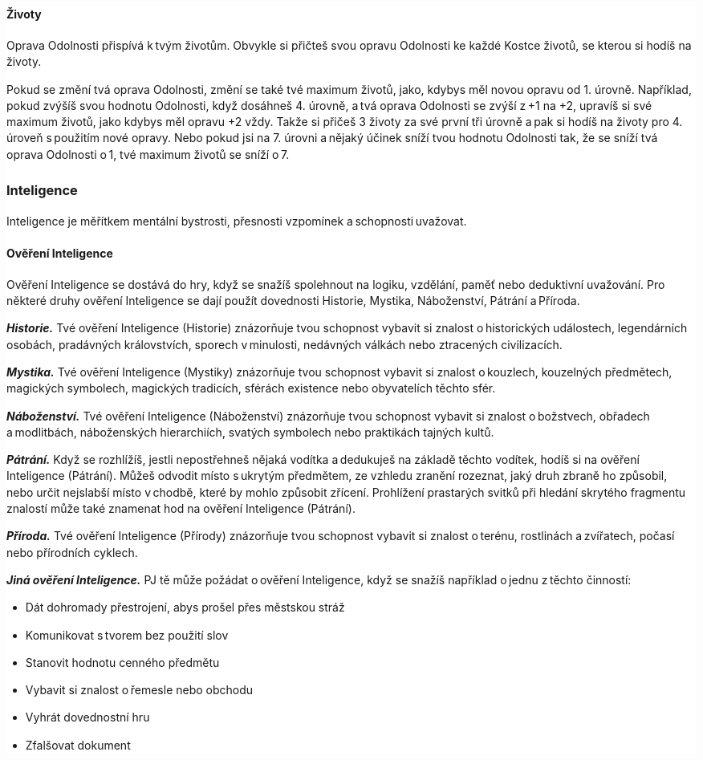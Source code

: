 #### Životy
  
Oprava Odolnosti přispívá k tvým životům. Obvykle si přičteš svou opravu Odolnosti ke každé Kostce životů, se kterou si hodíš na životy.
  
Pokud se změní tvá oprava Odolnosti, změní se také tvé maximum životů, jako, kdybys měl novou opravu od 1. úrovně. Například, pokud zvýšíš svou hodnotu Odolnosti, když dosáhneš 4. úrovně, a tvá oprava Odolnosti se zvýší z +1 na +2, upravíš si své maximum životů, jako kdybys měl opravu +2 vždy. Takže si přičeš 3 životy za své první tři úrovně a pak si hodíš na životy pro 4. úroveň s použitím nové opravy. Nebo pokud jsi na 7. úrovni a nějaký účinek sníží tvou hodnotu Odolnosti tak, že se sníží tvá oprava Odolnosti o 1, tvé maximum životů se sníží o 7.
  
### Inteligence
  
Inteligence je měřítkem mentální bystrosti, přesnosti vzpomínek a schopnosti uvažovat.
  
#### Ověření Inteligence
  
Ověření Inteligence se dostává do hry, když se snažíš spolehnout na logiku, vzdělání, paměť nebo deduktivní uvažování. Pro některé druhy ověření Inteligence se dají použít dovednosti Historie, Mystika, Náboženství, Pátrání a Příroda.
  
***Historie.*** Tvé ověření Inteligence (Historie) znázorňuje tvou schopnost vybavit si znalost o historických událostech, legendárních osobách, pradávných královstvích, sporech v minulosti, nedávných válkách nebo ztracených civilizacích.
  
***Mystika.*** Tvé ověření Inteligence (Mystiky) znázorňuje tvou schopnost vybavit si znalost o kouzlech, kouzelných předmětech, magických symbolech, magických tradicích, sférách existence nebo obyvatelích těchto sfér.
  
***Náboženství.*** Tvé ověření Inteligence (Náboženství) znázorňuje tvou schopnost vybavit si znalost o božstvech, obřadech a modlitbách, náboženských hierarchiích, svatých symbolech nebo praktikách tajných kultů.
  
***Pátrání.*** Když se rozhlížíš, jestli nepostřehneš nějaká vodítka a dedukuješ na základě těchto vodítek, hodíš si na ověření Inteligence (Pátrání). Můžeš odvodit místo s ukrytým předmětem, ze vzhledu zranění rozeznat, jaký druh zbraně ho způsobil, nebo určit nejslabší místo v chodbě, které by mohlo způsobit zřícení. Prohlížení prastarých svitků při hledání skrytého fragmentu znalostí může také znamenat hod na ověření Inteligence (Pátrání).
  
***Příroda.*** Tvé ověření Inteligence (Přírody) znázorňuje tvou schopnost vybavit si znalost o terénu, rostlinách a zvířatech, počasí nebo přírodních cyklech.
  
***Jiná ověření Inteligence.*** PJ tě může požádat o ověření Inteligence, když se snažíš například o jednu z těchto činností:
  
* Dát dohromady přestrojení, abys prošel přes městskou stráž
  
* Komunikovat s tvorem bez použití slov
  
* Stanovit hodnotu cenného předmětu
  
* Vybavit si znalost o řemesle nebo obchodu
  
* Vyhrát dovednostní hru
  
* Zfalšovat dokument
  